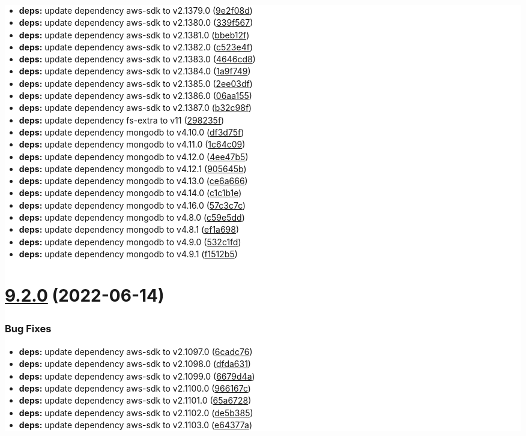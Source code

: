 - **deps:** update dependency aws-sdk to v2.1379.0 ([9e2f08d](https://github.com/Lumieducation/H5P-Nodejs-library/commit/9e2f08d51009a349cd895ed00807af4b1e7ff708))
- **deps:** update dependency aws-sdk to v2.1380.0 ([339f567](https://github.com/Lumieducation/H5P-Nodejs-library/commit/339f567f1cd4e161f6bcfebdbca7c96737d6f616))
- **deps:** update dependency aws-sdk to v2.1381.0 ([bbeb12f](https://github.com/Lumieducation/H5P-Nodejs-library/commit/bbeb12fd232d6e2834f177dad3e42f8ff5245a90))
- **deps:** update dependency aws-sdk to v2.1382.0 ([c523e4f](https://github.com/Lumieducation/H5P-Nodejs-library/commit/c523e4f1a9db1389f28a3b8a6817d57918550e0b))
- **deps:** update dependency aws-sdk to v2.1383.0 ([4646cd8](https://github.com/Lumieducation/H5P-Nodejs-library/commit/4646cd8c8bd5ee5fb65b5a9cd917624fd4ea65a7))
- **deps:** update dependency aws-sdk to v2.1384.0 ([1a9f749](https://github.com/Lumieducation/H5P-Nodejs-library/commit/1a9f74973cfd32a7aa58fbfc8de560a859463c64))
- **deps:** update dependency aws-sdk to v2.1385.0 ([2ee03df](https://github.com/Lumieducation/H5P-Nodejs-library/commit/2ee03df8c0a8470483cb642eedeee1d64f0d752b))
- **deps:** update dependency aws-sdk to v2.1386.0 ([06aa155](https://github.com/Lumieducation/H5P-Nodejs-library/commit/06aa155d56a833310f07d4f88bf2b34962edcfe0))
- **deps:** update dependency aws-sdk to v2.1387.0 ([b32c98f](https://github.com/Lumieducation/H5P-Nodejs-library/commit/b32c98ff9a25637640fb6cdb40cfd4ddd642e962))
- **deps:** update dependency fs-extra to v11 ([298235f](https://github.com/Lumieducation/H5P-Nodejs-library/commit/298235f79e61e4f922cba3cd520d47d1eea6d04d))
- **deps:** update dependency mongodb to v4.10.0 ([df3d75f](https://github.com/Lumieducation/H5P-Nodejs-library/commit/df3d75f0de0997d9583f99697bf2985efca18824))
- **deps:** update dependency mongodb to v4.11.0 ([1c64c09](https://github.com/Lumieducation/H5P-Nodejs-library/commit/1c64c090f423d05f7622998b691ef69202693c5a))
- **deps:** update dependency mongodb to v4.12.0 ([4ee47b5](https://github.com/Lumieducation/H5P-Nodejs-library/commit/4ee47b5b283ba2cac3f5aba499bc68bd317617f9))
- **deps:** update dependency mongodb to v4.12.1 ([905645b](https://github.com/Lumieducation/H5P-Nodejs-library/commit/905645ba90480e35f2d0ca6d230ad9453fa5d070))
- **deps:** update dependency mongodb to v4.13.0 ([ce6a666](https://github.com/Lumieducation/H5P-Nodejs-library/commit/ce6a66680d4cf8ef212556d0bb310c6f909f79aa))
- **deps:** update dependency mongodb to v4.14.0 ([c1c1b1e](https://github.com/Lumieducation/H5P-Nodejs-library/commit/c1c1b1e000c807c0f16b0e9aea0f0792e800d4b5))
- **deps:** update dependency mongodb to v4.16.0 ([57c3c7c](https://github.com/Lumieducation/H5P-Nodejs-library/commit/57c3c7cf543cf33aafd906de7d7ca9f99dc6a8a8))
- **deps:** update dependency mongodb to v4.8.0 ([c59e5dd](https://github.com/Lumieducation/H5P-Nodejs-library/commit/c59e5ddac6041be85b4b64596311cec3d6f046df))
- **deps:** update dependency mongodb to v4.8.1 ([ef1a698](https://github.com/Lumieducation/H5P-Nodejs-library/commit/ef1a69837fa9bae8e706ec5ed1e7d3d559e68497))
- **deps:** update dependency mongodb to v4.9.0 ([532c1fd](https://github.com/Lumieducation/H5P-Nodejs-library/commit/532c1fda9e5991236bf07aefa418f3be0c83a62b))
- **deps:** update dependency mongodb to v4.9.1 ([f1512b5](https://github.com/Lumieducation/H5P-Nodejs-library/commit/f1512b5b961111c0db925e7ee45bc1ae30e9f712))

# [9.2.0](https://github.com/Lumieducation/H5P-Nodejs-library/compare/v9.1.2...v9.2.0) (2022-06-14)

### Bug Fixes

- **deps:** update dependency aws-sdk to v2.1097.0 ([6cadc76](https://github.com/Lumieducation/H5P-Nodejs-library/commit/6cadc76653b189fb2d8a7f482ce7edd09c2df72e))
- **deps:** update dependency aws-sdk to v2.1098.0 ([dfda631](https://github.com/Lumieducation/H5P-Nodejs-library/commit/dfda6314d6981bc4cbb9e85f9e239945129fde90))
- **deps:** update dependency aws-sdk to v2.1099.0 ([6679d4a](https://github.com/Lumieducation/H5P-Nodejs-library/commit/6679d4a790fdc4bc34ff6debb979a91a874acbc6))
- **deps:** update dependency aws-sdk to v2.1100.0 ([966167c](https://github.com/Lumieducation/H5P-Nodejs-library/commit/966167cb43f6442a6a97b44ac93db931c86f8e76))
- **deps:** update dependency aws-sdk to v2.1101.0 ([65a6728](https://github.com/Lumieducation/H5P-Nodejs-library/commit/65a6728eab156d6831ec9b90f818c54b5af611bf))
- **deps:** update dependency aws-sdk to v2.1102.0 ([de5b385](https://github.com/Lumieducation/H5P-Nodejs-library/commit/de5b385c082904e07114a675fdc109731af0a478))
- **deps:** update dependency aws-sdk to v2.1103.0 ([e64377a](https://github.com/Lumieducation/H5P-Nodejs-library/commit/e64377a7f801f1fa0f7ba63b58b363361b802fa8))